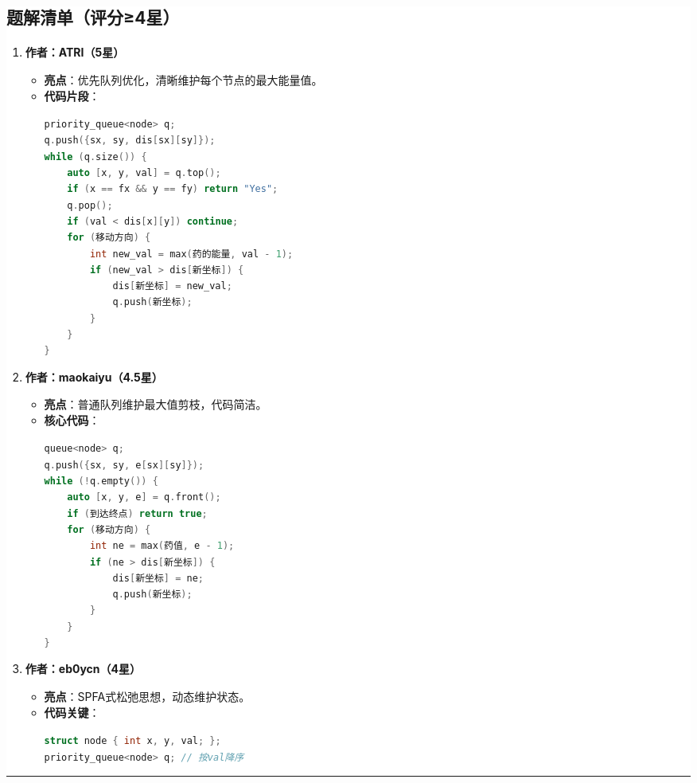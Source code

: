 
## 题解清单（评分≥4星）
1. **作者：__ATRI__（5星）**
   - **亮点**：优先队列优化，清晰维护每个节点的最大能量值。
   - **代码片段**：
     ```cpp
     priority_queue<node> q;
     q.push({sx, sy, dis[sx][sy]});
     while (q.size()) {
         auto [x, y, val] = q.top();
         if (x == fx && y == fy) return "Yes";
         q.pop();
         if (val < dis[x][y]) continue;
         for (移动方向) {
             int new_val = max(药的能量, val - 1);
             if (new_val > dis[新坐标]) {
                 dis[新坐标] = new_val;
                 q.push(新坐标);
             }
         }
     }
     ```

2. **作者：maokaiyu（4.5星）**
   - **亮点**：普通队列维护最大值剪枝，代码简洁。
   - **核心代码**：
     ```cpp
     queue<node> q;
     q.push({sx, sy, e[sx][sy]});
     while (!q.empty()) {
         auto [x, y, e] = q.front();
         if (到达终点) return true;
         for (移动方向) {
             int ne = max(药值, e - 1);
             if (ne > dis[新坐标]) {
                 dis[新坐标] = ne;
                 q.push(新坐标);
             }
         }
     }
     ```

3. **作者：eb0ycn（4星）**
   - **亮点**：SPFA式松弛思想，动态维护状态。
   - **代码关键**：
     ```cpp
     struct node { int x, y, val; };
     priority_queue<node> q; // 按val降序
     ```

---


[problemUrl]: https://atcoder.jp/contests/abc348/tasks/abc348_d